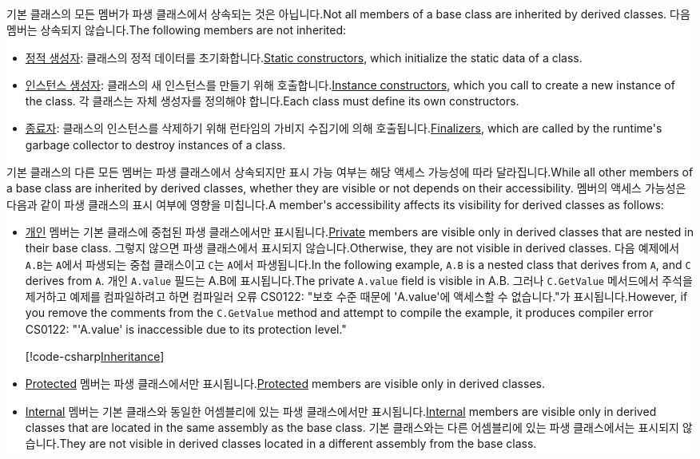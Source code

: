 <span data-ttu-id="cbe72-130">기본 클래스의 모든 멤버가 파생 클래스에서 상속되는 것은 아닙니다.</span><span class="sxs-lookup"><span data-stu-id="cbe72-130">Not all members of a base class are inherited by derived classes.</span></span> <span data-ttu-id="cbe72-131">다음 멤버는 상속되지 않습니다.</span><span class="sxs-lookup"><span data-stu-id="cbe72-131">The following members are not inherited:</span></span>

- <span data-ttu-id="cbe72-132">[정적 생성자](../programming-guide/classes-and-structs/static-constructors.md): 클래스의 정적 데이터를 초기화합니다.</span><span class="sxs-lookup"><span data-stu-id="cbe72-132">[Static constructors](../programming-guide/classes-and-structs/static-constructors.md), which initialize the static data of a class.</span></span>

- <span data-ttu-id="cbe72-133">[인스턴스 생성자](../programming-guide/classes-and-structs/constructors.md): 클래스의 새 인스턴스를 만들기 위해 호출합니다.</span><span class="sxs-lookup"><span data-stu-id="cbe72-133">[Instance constructors](../programming-guide/classes-and-structs/constructors.md), which you call to create a new instance of the class.</span></span> <span data-ttu-id="cbe72-134">각 클래스는 자체 생성자를 정의해야 합니다.</span><span class="sxs-lookup"><span data-stu-id="cbe72-134">Each class must define its own constructors.</span></span>

- <span data-ttu-id="cbe72-135">[종료자](../programming-guide/classes-and-structs/destructors.md): 클래스의 인스턴스를 삭제하기 위해 런타임의 가비지 수집기에 의해 호출됩니다.</span><span class="sxs-lookup"><span data-stu-id="cbe72-135">[Finalizers](../programming-guide/classes-and-structs/destructors.md), which are called by the runtime's garbage collector to destroy instances of a class.</span></span>

<span data-ttu-id="cbe72-136">기본 클래스의 다른 모든 멤버는 파생 클래스에서 상속되지만 표시 가능 여부는 해당 액세스 가능성에 따라 달라집니다.</span><span class="sxs-lookup"><span data-stu-id="cbe72-136">While all other members of a base class are inherited by derived classes, whether they are visible or not depends on their accessibility.</span></span> <span data-ttu-id="cbe72-137">멤버의 액세스 가능성은 다음과 같이 파생 클래스의 표시 여부에 영향을 미칩니다.</span><span class="sxs-lookup"><span data-stu-id="cbe72-137">A member's accessibility affects its visibility for derived classes as follows:</span></span>

- <span data-ttu-id="cbe72-138">[개인](../language-reference/keywords/private.md) 멤버는 기본 클래스에 중첩된 파생 클래스에서만 표시됩니다.</span><span class="sxs-lookup"><span data-stu-id="cbe72-138">[Private](../language-reference/keywords/private.md) members are visible only in derived classes that are nested in their base class.</span></span> <span data-ttu-id="cbe72-139">그렇지 않으면 파생 클래스에서 표시되지 않습니다.</span><span class="sxs-lookup"><span data-stu-id="cbe72-139">Otherwise, they are not visible in derived classes.</span></span> <span data-ttu-id="cbe72-140">다음 예제에서 `A.B`는 `A`에서 파생되는 중첩 클래스이고 `C`는 `A`에서 파생됩니다.</span><span class="sxs-lookup"><span data-stu-id="cbe72-140">In the following example, `A.B` is a nested class that derives from `A`, and `C` derives from `A`.</span></span> <span data-ttu-id="cbe72-141">개인 `A.value` 필드는 A.B에 표시됩니다.</span><span class="sxs-lookup"><span data-stu-id="cbe72-141">The private `A.value` field is visible in A.B.</span></span> <span data-ttu-id="cbe72-142">그러나 `C.GetValue` 메서드에서 주석을 제거하고 예제를 컴파일하려고 하면 컴파일러 오류 CS0122: "보호 수준 때문에 'A.value'에 액세스할 수 없습니다."가 표시됩니다.</span><span class="sxs-lookup"><span data-stu-id="cbe72-142">However, if you remove the comments from the `C.GetValue` method and attempt to compile the example, it produces compiler error CS0122: "'A.value' is inaccessible due to its protection level."</span></span>

  [!code-csharp[Inheritance](../../../samples/snippets/csharp/tutorials/inheritance/private.cs#1)]

- <span data-ttu-id="cbe72-143">[Protected](../language-reference/keywords/protected.md) 멤버는 파생 클래스에서만 표시됩니다.</span><span class="sxs-lookup"><span data-stu-id="cbe72-143">[Protected](../language-reference/keywords/protected.md) members are visible only in derived classes.</span></span>

- <span data-ttu-id="cbe72-144">[Internal](../language-reference/keywords/internal.md) 멤버는 기본 클래스와 동일한 어셈블리에 있는 파생 클래스에서만 표시됩니다.</span><span class="sxs-lookup"><span data-stu-id="cbe72-144">[Internal](../language-reference/keywords/internal.md) members are visible only in derived classes that are located in the same assembly as the base class.</span></span> <span data-ttu-id="cbe72-145">기본 클래스와는 다른 어셈블리에 있는 파생 클래스에서는 표시되지 않습니다.</span><span class="sxs-lookup"><span data-stu-id="cbe72-145">They are not visible in derived classes located in a different assembly from the base class.</span></span>
